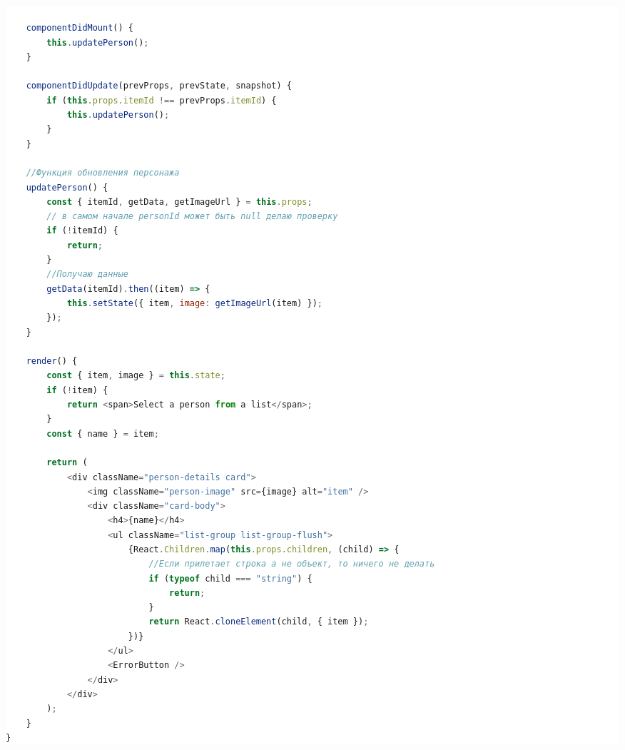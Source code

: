 ```js

    componentDidMount() {
        this.updatePerson();
    }

    componentDidUpdate(prevProps, prevState, snapshot) {
        if (this.props.itemId !== prevProps.itemId) {
            this.updatePerson();
        }
    }

    //Функция обновления персонажа
    updatePerson() {
        const { itemId, getData, getImageUrl } = this.props;
        // в самом начале personId может быть null делаю проверку
        if (!itemId) {
            return;
        }
        //Получаю данные
        getData(itemId).then((item) => {
            this.setState({ item, image: getImageUrl(item) });
        });
    }

    render() {
        const { item, image } = this.state;
        if (!item) {
            return <span>Select a person from a list</span>;
        }
        const { name } = item;

        return (
            <div className="person-details card">
                <img className="person-image" src={image} alt="item" />
                <div className="card-body">
                    <h4>{name}</h4>
                    <ul className="list-group list-group-flush">
                        {React.Children.map(this.props.children, (child) => {
                            //Если прилетает строка а не объект, то ничего не делать
                            if (typeof child === "string") {
                                return;
                            }
                            return React.cloneElement(child, { item });
                        })}
                    </ul>
                    <ErrorButton />
                </div>
            </div>
        );
    }
}


```
